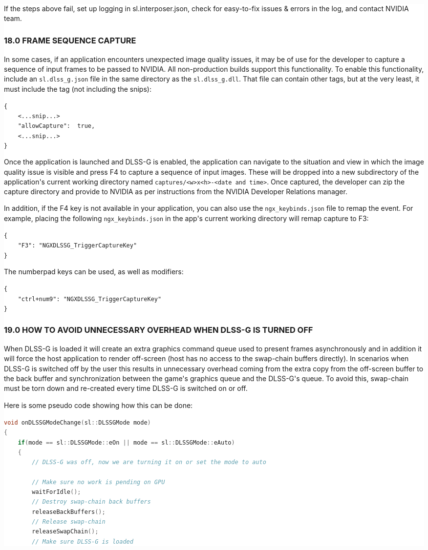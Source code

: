 If the steps above fail, set up logging in sl.interposer.json, check for easy-to-fix issues & errors in the log, and contact NVIDIA team.

### 18.0 FRAME SEQUENCE CAPTURE

In some cases, if an application encounters unexpected image quality issues, it may be of use for the developer to capture a sequence of input frames to be passed to NVIDIA.  All non-production builds support this functionality.  To enable this functionality, include an `sl.dlss_g.json` file in the same directory as the `sl.dlss_g.dll`.  That file can contain other tags, but at the very least, it must include the tag (not including the snips):

```
{
    <...snip...>
    "allowCapture":  true,
    <...snip...>
}
```

Once the application is launched and DLSS-G is enabled, the application can navigate to the situation and view in which the image quality issue is visible and press F4 to capture a sequence of input images.  These will be dropped into a new subdirectory of the application's current working directory named `captures/<w>x<h>-<date and time>`.  Once captured, the developer can zip the capture directory and provide to NVIDIA as per instructions from the NVIDIA Developer Relations manager.

In addition, if the F4 key is not available in your application, you can also use the `ngx_keybinds.json` file to remap the event.  For example, placing the following `ngx_keybinds.json` in the app's current working directory will remap capture to F3:

```
{
    "F3": "NGXDLSSG_TriggerCaptureKey"
}
```

The numberpad keys can be used, as well as modifiers:

```
{
    "ctrl+num9": "NGXDLSSG_TriggerCaptureKey"
}
```

### 19.0 HOW TO AVOID UNNECESSARY OVERHEAD WHEN DLSS-G IS TURNED OFF

When DLSS-G is loaded it will create an extra graphics command queue used to present frames asynchronously and in addition it will force the host application to render off-screen (host has no access to the swap-chain buffers directly). In scenarios when DLSS-G is switched off by the user
this results in unnecessary overhead coming from the extra copy from the off-screen buffer to the back buffer and synchronization between the game's graphics queue and the DLSS-G's queue. To avoid this, swap-chain must be torn down and re-created every time DLSS-G is switched on or off.

Here is some pseudo code showing how this can be done:

```cpp
void onDLSSGModeChange(sl::DLSSGMode mode)
{
    if(mode == sl::DLSSGMode::eOn || mode == sl::DLSSGMode::eAuto)
    {
        // DLSS-G was off, now we are turning it on or set the mode to auto

        // Make sure no work is pending on GPU
        waitForIdle();
        // Destroy swap-chain back buffers
        releaseBackBuffers();
        // Release swap-chain
        releaseSwapChain();
        // Make sure DLSS-G is loaded
```